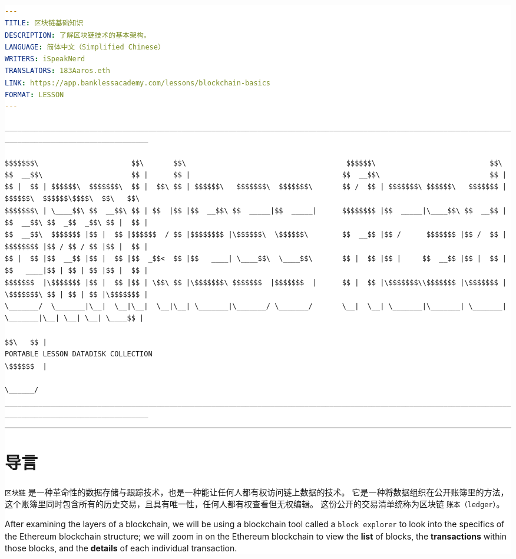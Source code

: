 ```yaml
---
TITLE: 区块链基础知识
DESCRIPTION: 了解区块链技术的基本架构。
LANGUAGE: 简体中文（Simplified Chinese）
WRITERS: iSpeakNerd
TRANSLATORS: 183Aaros.eth
LINK: https://app.banklessacademy.com/lessons/blockchain-basics
FORMAT: LESSON
---
```


```
__________________________________________________________________________________________________________________________________________________________

$$$$$$$\                      $$\       $$\                                      $$$$$$\                           $$\                                   
$$  __$$\                     $$ |      $$ |                                    $$  __$$\                          $$ |                                  
$$ |  $$ | $$$$$$\  $$$$$$$\  $$ |  $$\ $$ | $$$$$$\   $$$$$$$\  $$$$$$$\       $$ /  $$ | $$$$$$$\ $$$$$$\   $$$$$$$ | $$$$$$\  $$$$$$\$$$$\  $$\   $$\ 
$$$$$$$\ | \____$$\ $$  __$$\ $$ | $$  |$$ |$$  __$$\ $$  _____|$$  _____|      $$$$$$$$ |$$  _____|\____$$\ $$  __$$ |$$  __$$\ $$  _$$  _$$\ $$ |  $$ |
$$  __$$\  $$$$$$$ |$$ |  $$ |$$$$$$  / $$ |$$$$$$$$ |\$$$$$$\  \$$$$$$\        $$  __$$ |$$ /      $$$$$$$ |$$ /  $$ |$$$$$$$$ |$$ / $$ / $$ |$$ |  $$ |
$$ |  $$ |$$  __$$ |$$ |  $$ |$$  _$$<  $$ |$$   ____| \____$$\  \____$$\       $$ |  $$ |$$ |     $$  __$$ |$$ |  $$ |$$   ____|$$ | $$ | $$ |$$ |  $$ |
$$$$$$$  |\$$$$$$$ |$$ |  $$ |$$ | \$$\ $$ |\$$$$$$$\ $$$$$$$  |$$$$$$$  |      $$ |  $$ |\$$$$$$$\\$$$$$$$ |\$$$$$$$ |\$$$$$$$\ $$ | $$ | $$ |\$$$$$$$ |
\_______/  \_______|\__|  \__|\__|  \__|\__| \_______|\_______/ \_______/       \__|  \__| \_______|\_______| \_______| \_______|\__| \__| \__| \____$$ |
                                                                                                                                               $$\   $$ |
PORTABLE LESSON DATADISK COLLECTION                                                                                                            \$$$$$$  |
                                                                                                                                                \______/
__________________________________________________________________________________________________________________________________________________________
```

---

# 导言

`区块链` 是一种革命性的数据存储与跟踪技术，也是一种能让任何人都有权访问链上数据的技术。 它是一种将数据组织在公开账簿里的方法，这个账簿里同时包含所有的历史交易，且具有唯一性，任何人都有权查看但无权编辑。 这份公开的交易清单统称为区块链 `账本（ledger）`</code>。

After examining the layers of a blockchain, we will be using a blockchain tool called a `block explorer` to look into the specifics of the Ethereum blockchain structure; we will zoom in on the Ethereum blockchain to view the **list** of blocks, the **transactions** within those blocks, and the **details** of each individual transaction.
